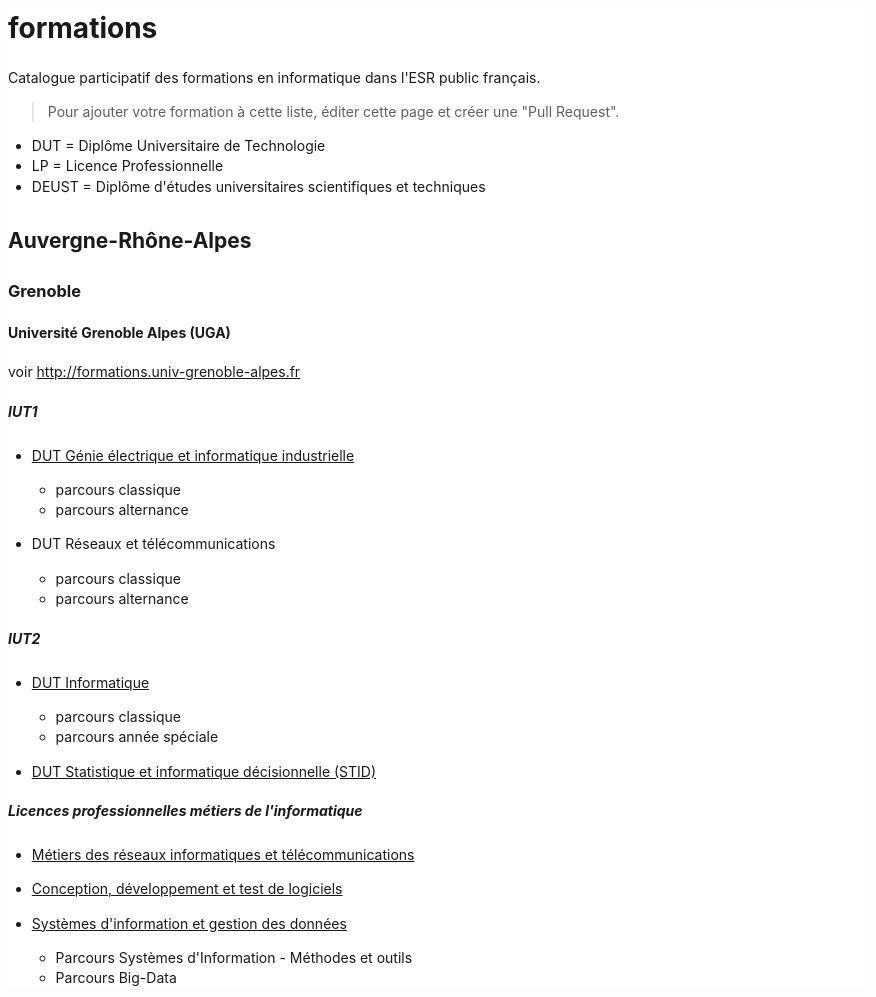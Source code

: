 # formations
Catalogue participatif des formations en informatique dans l'ESR public français.

> Pour ajouter votre formation à cette liste, éditer cette page et créer une "Pull Request".

+ DUT = Diplôme Universitaire de Technologie
+ LP = Licence Professionnelle
+ DEUST = Diplôme d'études universitaires scientifiques et techniques

## Auvergne-Rhône-Alpes

### Grenoble
#### Université Grenoble Alpes (UGA)
voir http://formations.univ-grenoble-alpes.fr

##### IUT1
- [DUT Génie électrique et informatique industrielle](http://formations.univ-grenoble-alpes.fr/fr/catalogue/dut-diplome-universitaire-de-technologie-CB/sciences-technologies-sante-STS/dut-genie-electrique-et-informatique-industrielle-program-dut-genie-electrique-et-informatique-industrielle.html)
    - parcours classique
    - parcours alternance

- DUT Réseaux et télécommunications
    - parcours classique
    - parcours alternance

##### IUT2
- [DUT Informatique](http://formations.univ-grenoble-alpes.fr/fr/catalogue/dut-diplome-universitaire-de-technologie-CB/sciences-technologies-sante-STS/dut-informatique-grenoble-program-dut-informatique-2.html)
    - parcours classique
   - parcours année spéciale


- [DUT Statistique et informatique décisionnelle (STID)](http://formations.univ-grenoble-alpes.fr/fr/catalogue/dut-diplome-universitaire-de-technologie-CB/sciences-humaines-et-sociales-SHS/dut-statistique-et-informatique-decisionnelle-stid-program-dut-statistique-et-informatique-decisionnelle-stid.html)

##### Licences professionnelles métiers de l'informatique
- [Métiers des réseaux informatiques et télécommunications](http://formations.univ-grenoble-alpes.fr/fr/catalogue/licence-professionnelle-DP/sciences-technologies-sante-STS/licence-professionnelle-metiers-des-reseaux-informatiques-et-telecommunications-program-licence-professionnelle-metiers-des-reseaux-informatiques-et-telecommunications-2.html)

- [Conception, développement et test de logiciels](http://formations.univ-grenoble-alpes.fr/fr/catalogue/licence-professionnelle-DP/sciences-technologies-sante-STS/licence-professionnelle-metiers-de-l-informatique-conception-developpement-et-test-de-logiciels-program-licence-professionnelle-metiers-de-l-informatique-developpement-d-applications.html)

- [Systèmes d'information et gestion des données](http://formations.univ-grenoble-alpes.fr/fr/catalogue/licence-professionnelle-DP/sciences-technologies-sante-STS/licence-professionnelle-metiers-de-l-informatique-systemes-d-information-et-gestion-des-donnees-program-licence-professionnelle-metiers-de-l-informatique-systemes-d-information-et-gestion-des-donnees.html)
    - Parcours Systèmes d'Information - Méthodes et outils
    - Parcours Big-Data

